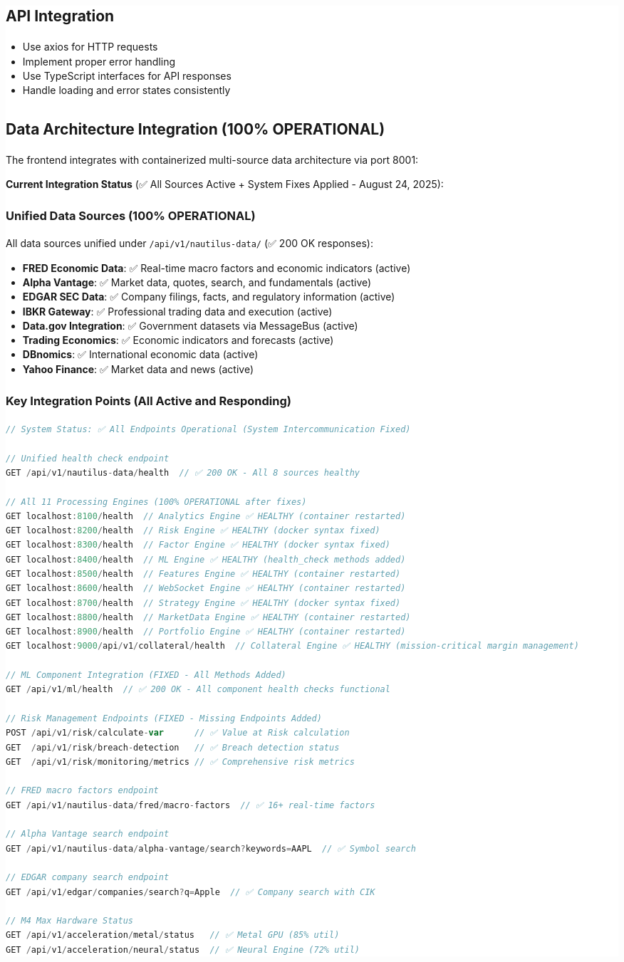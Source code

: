 ## API Integration
- Use axios for HTTP requests
- Implement proper error handling
- Use TypeScript interfaces for API responses
- Handle loading and error states consistently

## Data Architecture Integration (100% OPERATIONAL)
The frontend integrates with containerized multi-source data architecture via port 8001:

**Current Integration Status** (✅ All Sources Active + System Fixes Applied - August 24, 2025):

### Unified Data Sources (100% OPERATIONAL)
All data sources unified under `/api/v1/nautilus-data/` (✅ 200 OK responses):
- **FRED Economic Data**: ✅ Real-time macro factors and economic indicators (active)
- **Alpha Vantage**: ✅ Market data, quotes, search, and fundamentals (active)
- **EDGAR SEC Data**: ✅ Company filings, facts, and regulatory information (active)
- **IBKR Gateway**: ✅ Professional trading data and execution (active)
- **Data.gov Integration**: ✅ Government datasets via MessageBus (active)
- **Trading Economics**: ✅ Economic indicators and forecasts (active)
- **DBnomics**: ✅ International economic data (active)
- **Yahoo Finance**: ✅ Market data and news (active)

### Key Integration Points (All Active and Responding)
```typescript
// System Status: ✅ All Endpoints Operational (System Intercommunication Fixed)

// Unified health check endpoint
GET /api/v1/nautilus-data/health  // ✅ 200 OK - All 8 sources healthy

// All 11 Processing Engines (100% OPERATIONAL after fixes)
GET localhost:8100/health  // Analytics Engine ✅ HEALTHY (container restarted)
GET localhost:8200/health  // Risk Engine ✅ HEALTHY (docker syntax fixed)
GET localhost:8300/health  // Factor Engine ✅ HEALTHY (docker syntax fixed)  
GET localhost:8400/health  // ML Engine ✅ HEALTHY (health_check methods added)
GET localhost:8500/health  // Features Engine ✅ HEALTHY (container restarted)
GET localhost:8600/health  // WebSocket Engine ✅ HEALTHY (container restarted)
GET localhost:8700/health  // Strategy Engine ✅ HEALTHY (docker syntax fixed)
GET localhost:8800/health  // MarketData Engine ✅ HEALTHY (container restarted)
GET localhost:8900/health  // Portfolio Engine ✅ HEALTHY (container restarted)
GET localhost:9000/api/v1/collateral/health  // Collateral Engine ✅ HEALTHY (mission-critical margin management)

// ML Component Integration (FIXED - All Methods Added)
GET /api/v1/ml/health  // ✅ 200 OK - All component health checks functional

// Risk Management Endpoints (FIXED - Missing Endpoints Added)
POST /api/v1/risk/calculate-var      // ✅ Value at Risk calculation
GET  /api/v1/risk/breach-detection   // ✅ Breach detection status
GET  /api/v1/risk/monitoring/metrics // ✅ Comprehensive risk metrics

// FRED macro factors endpoint  
GET /api/v1/nautilus-data/fred/macro-factors  // ✅ 16+ real-time factors

// Alpha Vantage search endpoint
GET /api/v1/nautilus-data/alpha-vantage/search?keywords=AAPL  // ✅ Symbol search

// EDGAR company search endpoint
GET /api/v1/edgar/companies/search?q=Apple  // ✅ Company search with CIK

// M4 Max Hardware Status
GET /api/v1/acceleration/metal/status   // ✅ Metal GPU (85% util)
GET /api/v1/acceleration/neural/status  // ✅ Neural Engine (72% util)
```